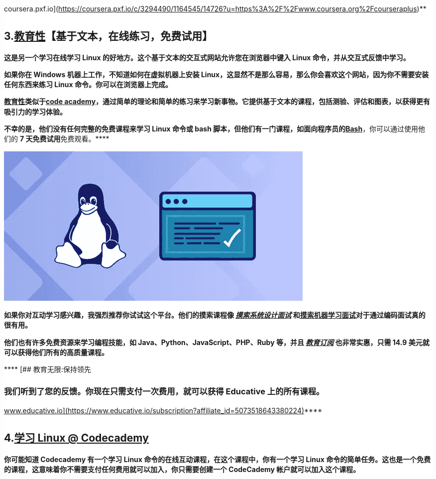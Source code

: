 coursera.pxf.io](https://coursera.pxf.io/c/3294490/1164545/14726?u=https%3A%2F%2Fwww.coursera.org%2Fcourseraplus)** 

## **3.[教育性](https://www.educative.io/trial?affiliate_id=5073518643380224)【基于文本，在线练习，免费试用】**

**这是另一个学习在线学习 Linux 的好地方。这个基于文本的交互式网站允许您在浏览器中键入 Linux 命令，并从交互式反馈中学习。**

**如果你在 Windows 机器上工作，不知道如何在虚拟机器上安装 Linux，这显然不是那么容易，那么你会喜欢这个网站，因为你不需要安装任何东西来练习 Linux 命令。你可以在浏览器上完成。**

**[教育性](https://www.educative.io?affiliate_id=5073518643380224)类似于[code academy](/javarevisited/codecademy-or-pluralsight-which-is-a-better-platform-to-learn-coding-skills-59251a080642)，通过简单的理论和简单的练习来学习新事物。它提供基于文本的课程，包括测验、评估和图表，以获得更有吸引力的学习体验。**

**不幸的是，他们没有任何完整的免费课程来学习 Linux 命令或 bash 脚本，但他们有一门课程，如面向程序员的[**Bash**](https://www.educative.io/courses/bash-for-programmers?affiliate_id=5073518643380224)**，你可以通过使用他们的 **7 天免费试用**免费观看。****

****[![](img/49cc0814ff0e461149c99eb764ef1cff.png)](https://www.educative.io/courses/bash-for-programmers?affiliate_id=5073518643380224)****

****如果你对互动学习感兴趣，我强烈推荐你试试这个平台。他们的摸索课程像 [*摸索系统设计面试*](https://www.educative.io/collection/5668639101419520/5649050225344512?affiliate_id=5073518643380224) 和[摸索机器学习面试](https://www.educative.io/courses/grokking-the-machine-learning-interview?affiliate_id=5073518643380224)对于通过编码面试真的很有用。****

****他们也有许多免费资源来学习编程技能，如 Java、Python、JavaScript、PHP、Ruby 等，并且 [***教育订阅***](https://www.educative.io/subscription?affiliate_id=5073518643380224) 也非常实惠，只需 14.9 美元就可以获得他们所有的高质量课程。****

****[](https://www.educative.io/subscription?affiliate_id=5073518643380224) [## 教育无限:保持领先

### 我们听到了您的反馈。你现在只需支付一次费用，就可以获得 Educative 上的所有课程。

www.educative.io](https://www.educative.io/subscription?affiliate_id=5073518643380224)**** 

## ****4.[学习 Linux @ Codecademy](https://bit.ly/codecademyhome)****

****你可能知道 Codecademy 有一个学习 Linux 命令的在线互动课程，在这个课程中，你有一个学习 Linux 命令的简单任务。这也是一个免费的课程，这意味着你不需要支付任何费用就可以加入，你只需要创建一个 CodeCademy 帐户就可以加入这个课程。****
